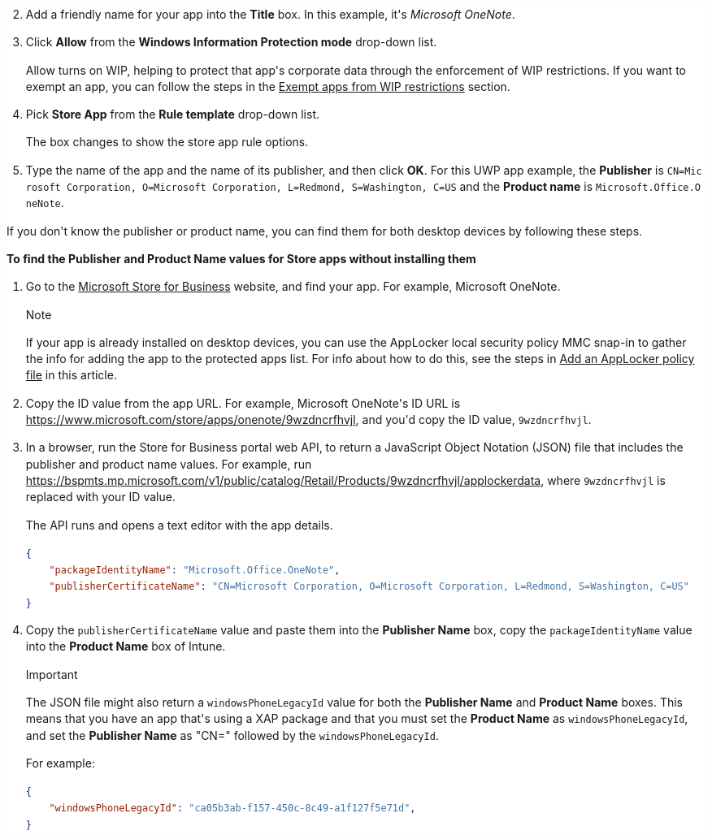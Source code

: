 2.  Add a friendly name for your app into the **Title** box. In this example, it's *Microsoft OneNote*.

3.  Click **Allow** from the **Windows Information Protection mode** drop-down list.

    Allow turns on WIP, helping to protect that app's corporate data through the enforcement of WIP restrictions. If you want to exempt an app, you can follow the steps in the [Exempt apps from WIP restrictions](#exempt-apps-from-wip-restrictions) section.

4.  Pick **Store App** from the **Rule template** drop-down list.

    The box changes to show the store app rule options.

5.  Type the name of the app and the name of its publisher, and then click **OK**. For this UWP app example, the **Publisher** is `CN=Microsoft Corporation, O=Microsoft Corporation, L=Redmond, S=Washington, C=US` and the **Product name** is `Microsoft.Office.OneNote`.

If you don't know the publisher or product name, you can find them for both desktop devices by following these steps.

**To find the Publisher and Product Name values for Store apps without installing them**

1. Go to the [Microsoft Store for Business](https://businessstore.microsoft.com/store) website, and find your app. For example, Microsoft OneNote.

   > [!NOTE]
   > 
   > If your app is already installed on desktop devices, you can use the AppLocker local security policy MMC snap-in to gather the info for adding the app to the protected apps list. For info about how to do this, see the steps in [Add an AppLocker policy file](#add-an-applocker-policy-file) in this article.

2. Copy the ID value from the app URL. For example, Microsoft OneNote's ID URL is https://www.microsoft.com/store/apps/onenote/9wzdncrfhvjl, and you'd copy the ID value, `9wzdncrfhvjl`.

3. In a browser, run the Store for Business portal web API, to return a JavaScript Object Notation (JSON) file that includes the publisher and product name values. For example, run https://bspmts.mp.microsoft.com/v1/public/catalog/Retail/Products/9wzdncrfhvjl/applockerdata, where `9wzdncrfhvjl` is replaced with your ID value.

   The API runs and opens a text editor with the app details.

   ```json
   {
       "packageIdentityName": "Microsoft.Office.OneNote",
       "publisherCertificateName": "CN=Microsoft Corporation, O=Microsoft Corporation, L=Redmond, S=Washington, C=US"
   }
   ```

4. Copy the `publisherCertificateName` value and paste them into the **Publisher Name** box, copy the `packageIdentityName` value into the **Product Name** box of Intune.

   > [!IMPORTANT]
   > The JSON file might also return a `windowsPhoneLegacyId` value for both the **Publisher Name** and **Product Name** boxes. This means that you have an app that's using a XAP package and that you must set the **Product Name** as `windowsPhoneLegacyId`, and set the **Publisher Name** as "CN=" followed by the `windowsPhoneLegacyId`.
   >
   > For example:
   >
   > ```json
   > {
   >     "windowsPhoneLegacyId": "ca05b3ab-f157-450c-8c49-a1f127f5e71d",
   > }
   > ```
